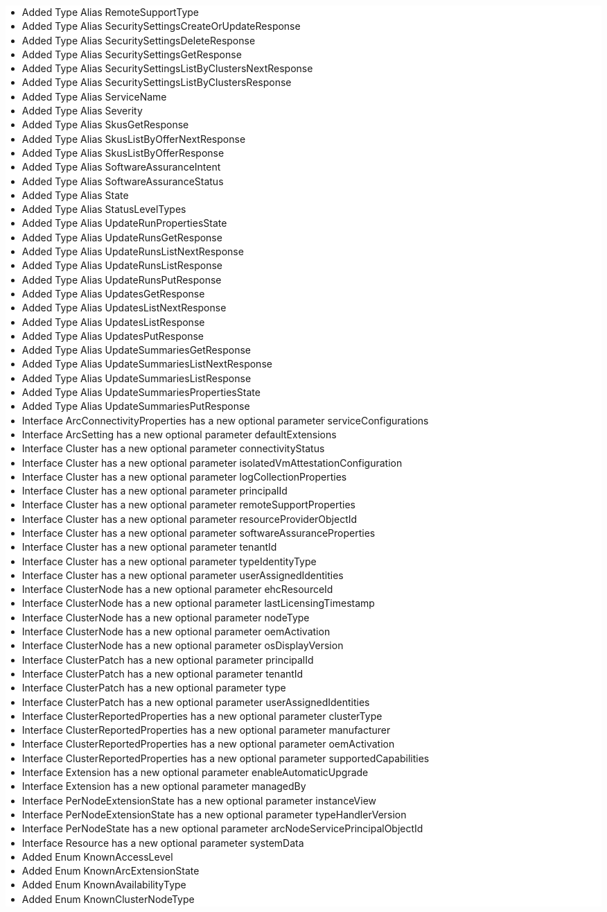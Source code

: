   - Added Type Alias RemoteSupportType
  - Added Type Alias SecuritySettingsCreateOrUpdateResponse
  - Added Type Alias SecuritySettingsDeleteResponse
  - Added Type Alias SecuritySettingsGetResponse
  - Added Type Alias SecuritySettingsListByClustersNextResponse
  - Added Type Alias SecuritySettingsListByClustersResponse
  - Added Type Alias ServiceName
  - Added Type Alias Severity
  - Added Type Alias SkusGetResponse
  - Added Type Alias SkusListByOfferNextResponse
  - Added Type Alias SkusListByOfferResponse
  - Added Type Alias SoftwareAssuranceIntent
  - Added Type Alias SoftwareAssuranceStatus
  - Added Type Alias State
  - Added Type Alias StatusLevelTypes
  - Added Type Alias UpdateRunPropertiesState
  - Added Type Alias UpdateRunsGetResponse
  - Added Type Alias UpdateRunsListNextResponse
  - Added Type Alias UpdateRunsListResponse
  - Added Type Alias UpdateRunsPutResponse
  - Added Type Alias UpdatesGetResponse
  - Added Type Alias UpdatesListNextResponse
  - Added Type Alias UpdatesListResponse
  - Added Type Alias UpdatesPutResponse
  - Added Type Alias UpdateSummariesGetResponse
  - Added Type Alias UpdateSummariesListNextResponse
  - Added Type Alias UpdateSummariesListResponse
  - Added Type Alias UpdateSummariesPropertiesState
  - Added Type Alias UpdateSummariesPutResponse
  - Interface ArcConnectivityProperties has a new optional parameter serviceConfigurations
  - Interface ArcSetting has a new optional parameter defaultExtensions
  - Interface Cluster has a new optional parameter connectivityStatus
  - Interface Cluster has a new optional parameter isolatedVmAttestationConfiguration
  - Interface Cluster has a new optional parameter logCollectionProperties
  - Interface Cluster has a new optional parameter principalId
  - Interface Cluster has a new optional parameter remoteSupportProperties
  - Interface Cluster has a new optional parameter resourceProviderObjectId
  - Interface Cluster has a new optional parameter softwareAssuranceProperties
  - Interface Cluster has a new optional parameter tenantId
  - Interface Cluster has a new optional parameter typeIdentityType
  - Interface Cluster has a new optional parameter userAssignedIdentities
  - Interface ClusterNode has a new optional parameter ehcResourceId
  - Interface ClusterNode has a new optional parameter lastLicensingTimestamp
  - Interface ClusterNode has a new optional parameter nodeType
  - Interface ClusterNode has a new optional parameter oemActivation
  - Interface ClusterNode has a new optional parameter osDisplayVersion
  - Interface ClusterPatch has a new optional parameter principalId
  - Interface ClusterPatch has a new optional parameter tenantId
  - Interface ClusterPatch has a new optional parameter type
  - Interface ClusterPatch has a new optional parameter userAssignedIdentities
  - Interface ClusterReportedProperties has a new optional parameter clusterType
  - Interface ClusterReportedProperties has a new optional parameter manufacturer
  - Interface ClusterReportedProperties has a new optional parameter oemActivation
  - Interface ClusterReportedProperties has a new optional parameter supportedCapabilities
  - Interface Extension has a new optional parameter enableAutomaticUpgrade
  - Interface Extension has a new optional parameter managedBy
  - Interface PerNodeExtensionState has a new optional parameter instanceView
  - Interface PerNodeExtensionState has a new optional parameter typeHandlerVersion
  - Interface PerNodeState has a new optional parameter arcNodeServicePrincipalObjectId
  - Interface Resource has a new optional parameter systemData
  - Added Enum KnownAccessLevel
  - Added Enum KnownArcExtensionState
  - Added Enum KnownAvailabilityType
  - Added Enum KnownClusterNodeType